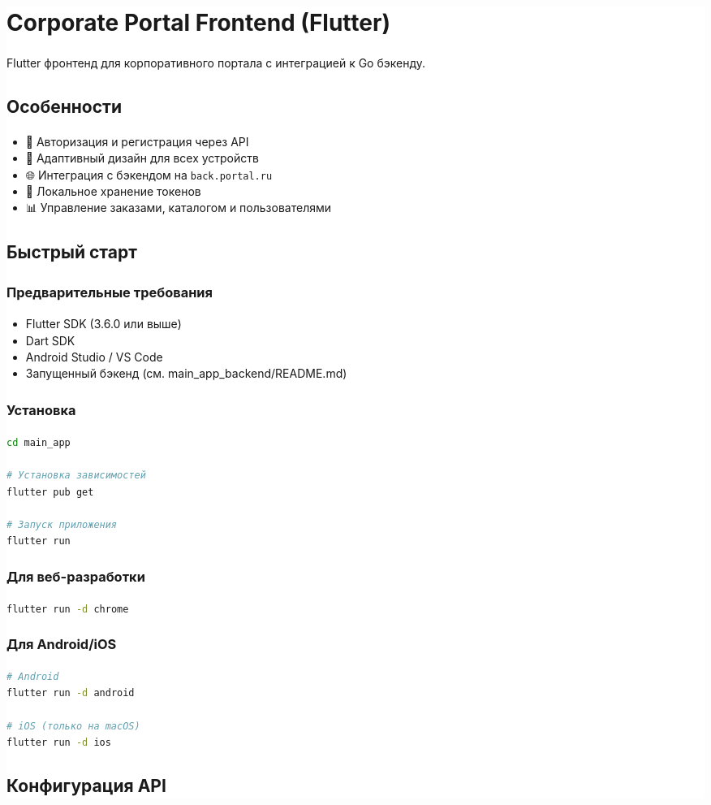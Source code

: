 # Corporate Portal Frontend (Flutter)

Flutter фронтенд для корпоративного портала с интеграцией к Go бэкенду.

## Особенности

- 🔐 Авторизация и регистрация через API
- 📱 Адаптивный дизайн для всех устройств
- 🌐 Интеграция с бэкендом на `back.portal.ru`
- 💾 Локальное хранение токенов
- 📊 Управление заказами, каталогом и пользователями

## Быстрый старт

### Предварительные требования

- Flutter SDK (3.6.0 или выше)
- Dart SDK
- Android Studio / VS Code
- Запущенный бэкенд (см. main_app_backend/README.md)

### Установка

```bash
cd main_app

# Установка зависимостей
flutter pub get

# Запуск приложения
flutter run
```

### Для веб-разработки

```bash
flutter run -d chrome
```

### Для Android/iOS

```bash
# Android
flutter run -d android

# iOS (только на macOS)
flutter run -d ios
```

## Конфигурация API
